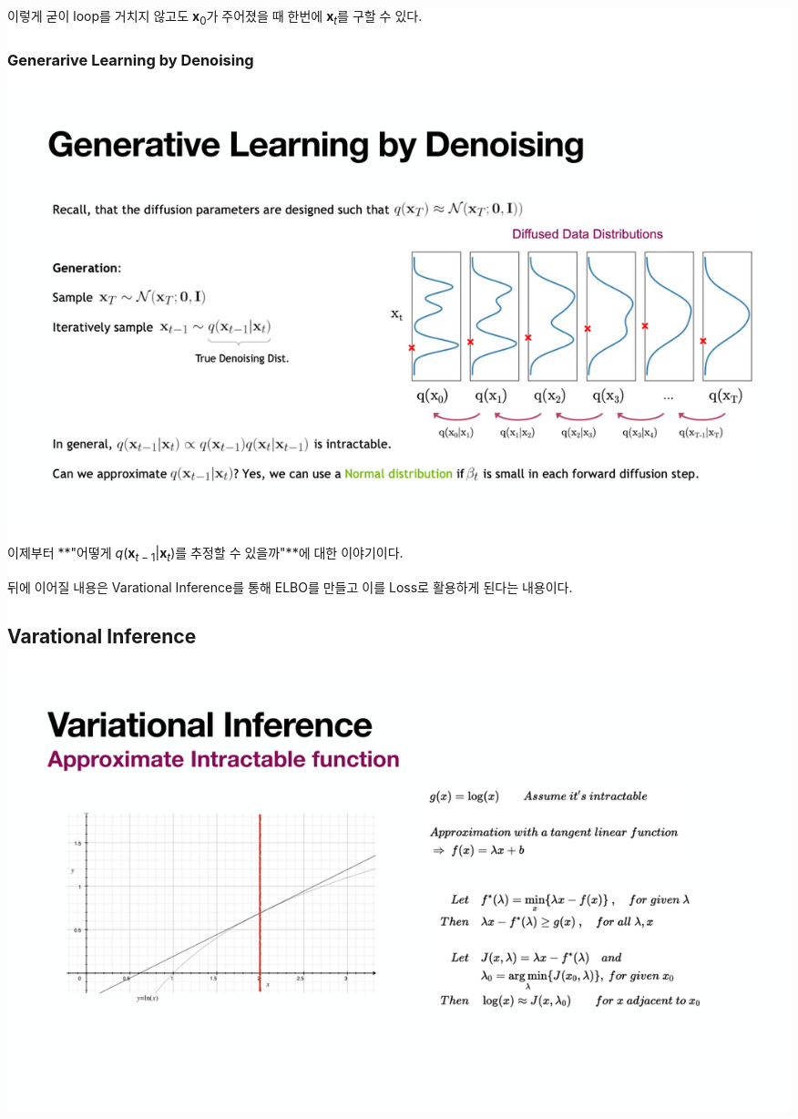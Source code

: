 이렇게 굳이 loop를 거치지 않고도 $\mathbf{x}_0$가 주어졌을 때 한번에 $\mathbf{x}_t$를 구할 수 있다.

### Generarive Learning by Denoising

![11](/images/for_post/introduction_to_diffusion/introduction_to_diffusion-11.jpg)

이제부터 **"어떻게 $q(\mathbf{x}_{t-1} \rvert \mathbf{x}_t)$를 추정할 수 있을까"**에 대한 이야기이다.

뒤에 이어질 내용은 Varational Inference를 통해 ELBO를 만들고 이를 Loss로 활용하게 된다는 내용이다.

## Varational Inference

![12](/images/for_post/introduction_to_diffusion/introduction_to_diffusion-12.jpg)
